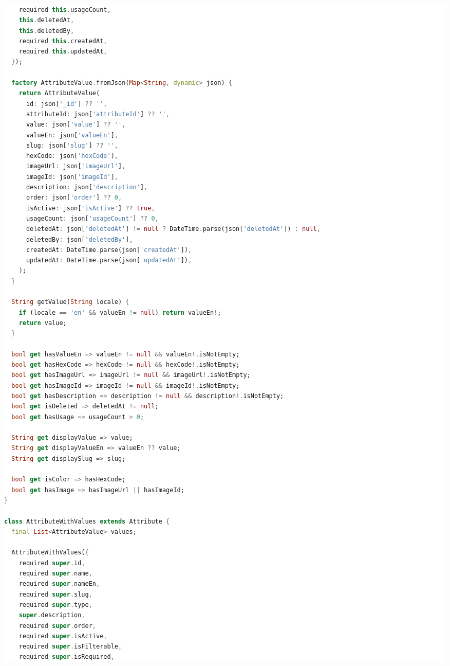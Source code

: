 ```dart
    required this.usageCount,
    this.deletedAt,
    this.deletedBy,
    required this.createdAt,
    required this.updatedAt,
  });

  factory AttributeValue.fromJson(Map<String, dynamic> json) {
    return AttributeValue(
      id: json['_id'] ?? '',
      attributeId: json['attributeId'] ?? '',
      value: json['value'] ?? '',
      valueEn: json['valueEn'],
      slug: json['slug'] ?? '',
      hexCode: json['hexCode'],
      imageUrl: json['imageUrl'],
      imageId: json['imageId'],
      description: json['description'],
      order: json['order'] ?? 0,
      isActive: json['isActive'] ?? true,
      usageCount: json['usageCount'] ?? 0,
      deletedAt: json['deletedAt'] != null ? DateTime.parse(json['deletedAt']) : null,
      deletedBy: json['deletedBy'],
      createdAt: DateTime.parse(json['createdAt']),
      updatedAt: DateTime.parse(json['updatedAt']),
    );
  }

  String getValue(String locale) {
    if (locale == 'en' && valueEn != null) return valueEn!;
    return value;
  }

  bool get hasValueEn => valueEn != null && valueEn!.isNotEmpty;
  bool get hasHexCode => hexCode != null && hexCode!.isNotEmpty;
  bool get hasImageUrl => imageUrl != null && imageUrl!.isNotEmpty;
  bool get hasImageId => imageId != null && imageId!.isNotEmpty;
  bool get hasDescription => description != null && description!.isNotEmpty;
  bool get isDeleted => deletedAt != null;
  bool get hasUsage => usageCount > 0;
  
  String get displayValue => value;
  String get displayValueEn => valueEn ?? value;
  String get displaySlug => slug;
  
  bool get isColor => hasHexCode;
  bool get hasImage => hasImageUrl || hasImageId;
}

class AttributeWithValues extends Attribute {
  final List<AttributeValue> values;

  AttributeWithValues({
    required super.id,
    required super.name,
    required super.nameEn,
    required super.slug,
    required super.type,
    super.description,
    required super.order,
    required super.isActive,
    required super.isFilterable,
    required super.isRequired,
```